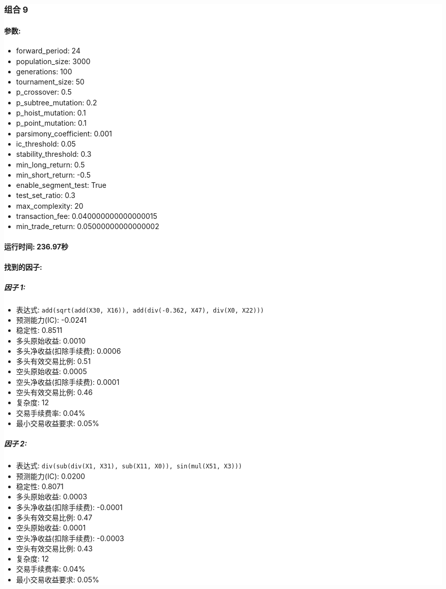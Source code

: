 ### 组合 9

#### 参数:

- forward_period: 24
- population_size: 3000
- generations: 100
- tournament_size: 50
- p_crossover: 0.5
- p_subtree_mutation: 0.2
- p_hoist_mutation: 0.1
- p_point_mutation: 0.1
- parsimony_coefficient: 0.001
- ic_threshold: 0.05
- stability_threshold: 0.3
- min_long_return: 0.5
- min_short_return: -0.5
- enable_segment_test: True
- test_set_ratio: 0.3
- max_complexity: 20
- transaction_fee: 0.040000000000000015
- min_trade_return: 0.05000000000000002

#### 运行时间: 236.97秒

#### 找到的因子:

##### 因子 1:

- 表达式: `add(sqrt(add(X30, X16)), add(div(-0.362, X47), div(X0, X22)))`
- 预测能力(IC): -0.0241
- 稳定性: 0.8511
- 多头原始收益: 0.0010
- 多头净收益(扣除手续费): 0.0006
- 多头有效交易比例: 0.51
- 空头原始收益: 0.0005
- 空头净收益(扣除手续费): 0.0001
- 空头有效交易比例: 0.46
- 复杂度: 12
- 交易手续费率: 0.04%
- 最小交易收益要求: 0.05%

##### 因子 2:

- 表达式: `div(sub(div(X1, X31), sub(X11, X0)), sin(mul(X51, X3)))`
- 预测能力(IC): 0.0200
- 稳定性: 0.8071
- 多头原始收益: 0.0003
- 多头净收益(扣除手续费): -0.0001
- 多头有效交易比例: 0.47
- 空头原始收益: 0.0001
- 空头净收益(扣除手续费): -0.0003
- 空头有效交易比例: 0.43
- 复杂度: 12
- 交易手续费率: 0.04%
- 最小交易收益要求: 0.05%
